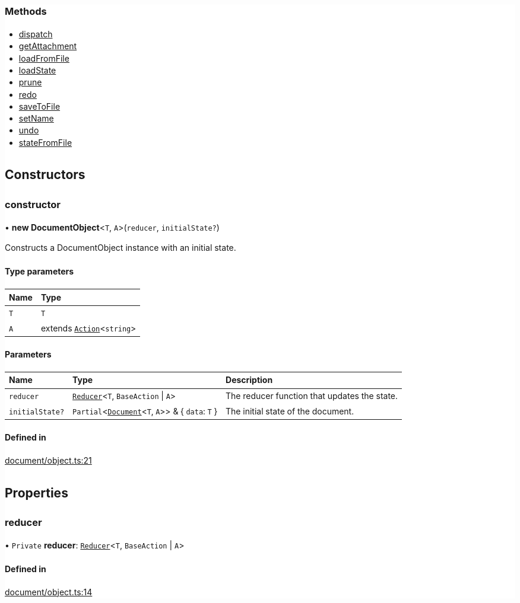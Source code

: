 ### Methods

- [dispatch](Document.DocumentObject.md#dispatch)
- [getAttachment](Document.DocumentObject.md#getattachment)
- [loadFromFile](Document.DocumentObject.md#loadfromfile)
- [loadState](Document.DocumentObject.md#loadstate)
- [prune](Document.DocumentObject.md#prune)
- [redo](Document.DocumentObject.md#redo)
- [saveToFile](Document.DocumentObject.md#savetofile)
- [setName](Document.DocumentObject.md#setname)
- [undo](Document.DocumentObject.md#undo)
- [stateFromFile](Document.DocumentObject.md#statefromfile)

## Constructors

### constructor

• **new DocumentObject**<`T`, `A`\>(`reducer`, `initialState?`)

Constructs a DocumentObject instance with an initial state.

#### Type parameters

| Name | Type |
| :------ | :------ |
| `T` | `T` |
| `A` | extends [`Action`](../modules/Document.md#action)<`string`\> |

#### Parameters

| Name | Type | Description |
| :------ | :------ | :------ |
| `reducer` | [`Reducer`](../modules/Document.md#reducer)<`T`, `BaseAction` \| `A`\> | The reducer function that updates the state. |
| `initialState?` | `Partial`<[`Document`](../modules/Document.md#document)<`T`, `A`\>\> & { `data`: `T`  } | The initial state of the document. |

#### Defined in

[document/object.ts:21](https://github.com/acaldas/document-model-libs/blob/52ea82d/src/document/object.ts#L21)

## Properties

### reducer

• `Private` **reducer**: [`Reducer`](../modules/Document.md#reducer)<`T`, `BaseAction` \| `A`\>

#### Defined in

[document/object.ts:14](https://github.com/acaldas/document-model-libs/blob/52ea82d/src/document/object.ts#L14)
